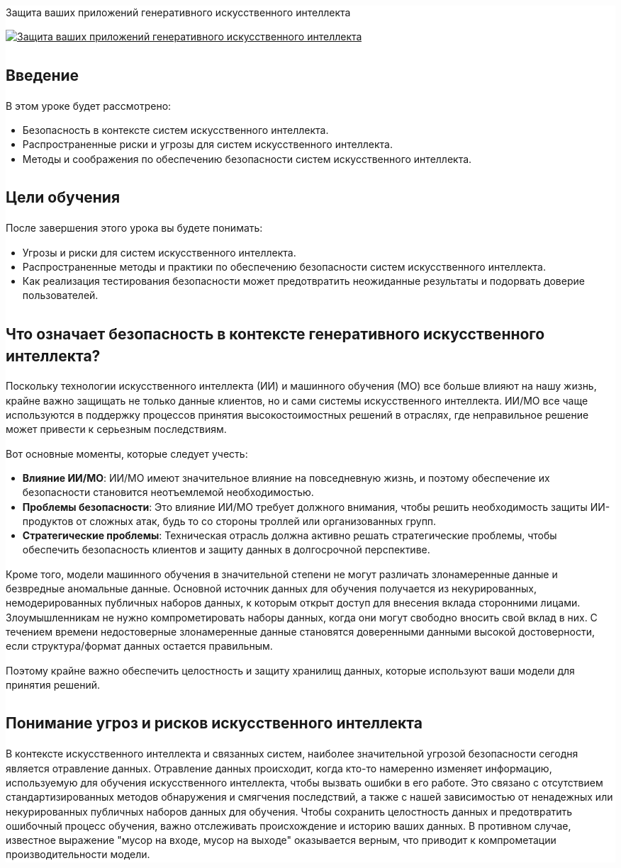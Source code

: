 Защита ваших приложений генеративного искусственного интеллекта

[![Защита ваших приложений генеративного искусственного интеллекта](./images/13-lesson-banner.jpg?WT.mc_id=academic-105485-koreyst)]()

## Введение

В этом уроке будет рассмотрено:

- Безопасность в контексте систем искусственного интеллекта.
- Распространенные риски и угрозы для систем искусственного интеллекта.
- Методы и соображения по обеспечению безопасности систем искусственного интеллекта.

## Цели обучения

После завершения этого урока вы будете понимать:

- Угрозы и риски для систем искусственного интеллекта.
- Распространенные методы и практики по обеспечению безопасности систем искусственного интеллекта.
- Как реализация тестирования безопасности может предотвратить неожиданные результаты и подорвать доверие пользователей.

## Что означает безопасность в контексте генеративного искусственного интеллекта?

Поскольку технологии искусственного интеллекта (ИИ) и машинного обучения (МО) все больше влияют на нашу жизнь, крайне важно защищать не только данные клиентов, но и сами системы искусственного интеллекта. ИИ/МО все чаще используются в поддержку процессов принятия высокостоимостных решений в отраслях, где неправильное решение может привести к серьезным последствиям.

Вот основные моменты, которые следует учесть:

- **Влияние ИИ/МО**: ИИ/МО имеют значительное влияние на повседневную жизнь, и поэтому обеспечение их безопасности становится неотъемлемой необходимостью.
- **Проблемы безопасности**: Это влияние ИИ/МО требует должного внимания, чтобы решить необходимость защиты ИИ-продуктов от сложных атак, будь то со стороны троллей или организованных групп.
- **Стратегические проблемы**: Техническая отрасль должна активно решать стратегические проблемы, чтобы обеспечить безопасность клиентов и защиту данных в долгосрочной перспективе.

Кроме того, модели машинного обучения в значительной степени не могут различать злонамеренные данные и безвредные аномальные данные. Основной источник данных для обучения получается из некурированных, немодерированных публичных наборов данных, к которым открыт доступ для внесения вклада сторонними лицами. Злоумышленникам не нужно компрометировать наборы данных, когда они могут свободно вносить свой вклад в них. С течением времени недостоверные злонамеренные данные становятся доверенными данными высокой достоверности, если структура/формат данных остается правильным.

Поэтому крайне важно обеспечить целостность и защиту хранилищ данных, которые используют ваши модели для принятия решений.

## Понимание угроз и рисков искусственного интеллекта

В контексте искусственного интеллекта и связанных систем, наиболее значительной угрозой безопасности сегодня является отравление данных. Отравление данных происходит, когда кто-то намеренно изменяет информацию, используемую для обучения искусственного интеллекта, чтобы вызвать ошибки в его работе. Это связано с отсутствием стандартизированных методов обнаружения и смягчения последствий, а также с нашей зависимостью от ненадежных или некурированных публичных наборов данных для обучения. Чтобы сохранить целостность данных и предотвратить ошибочный процесс обучения, важно отслеживать происхождение и историю ваших данных. В противном случае, известное выражение "мусор на входе, мусор на выходе" оказывается верным, что приводит к компрометации производительности модели.
